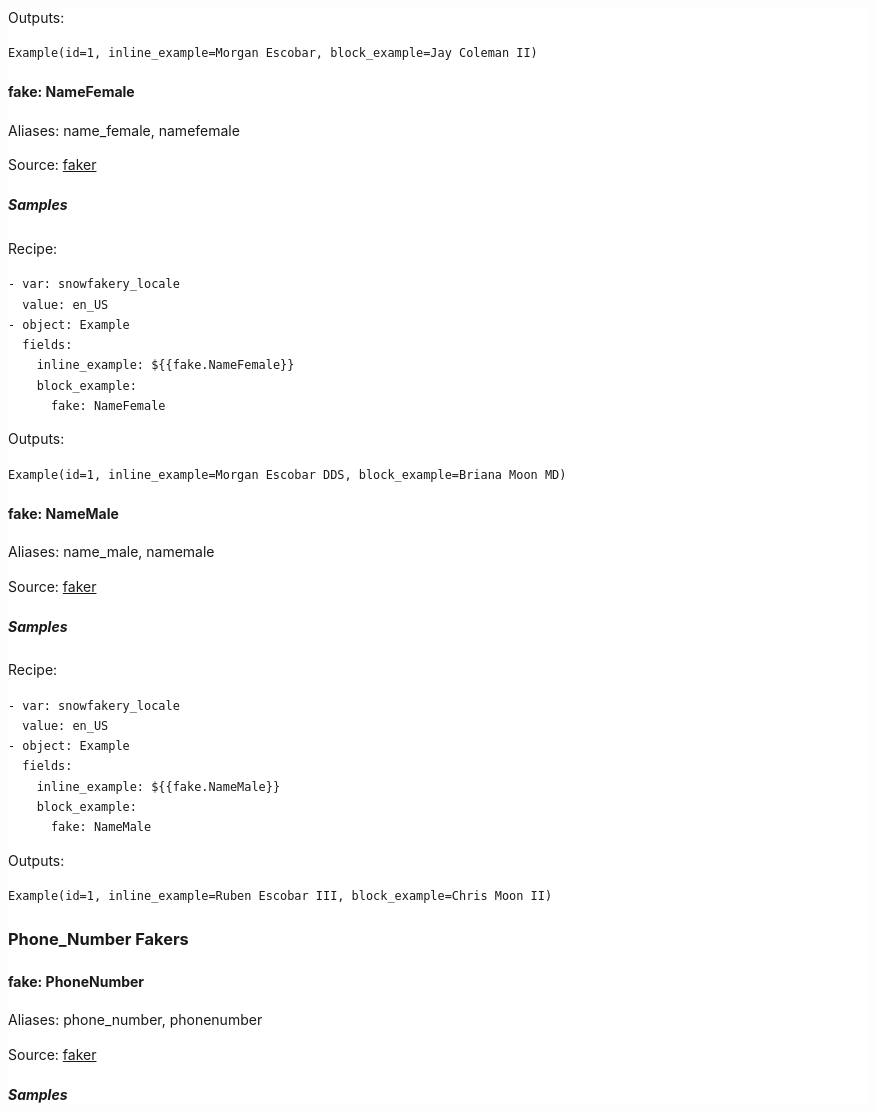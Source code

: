 Outputs:

    Example(id=1, inline_example=Morgan Escobar, block_example=Jay Coleman II)

#### fake: NameFemale

Aliases:  name_female, namefemale

Source: [faker](https://github.com/joke2k/faker/tree/master/faker/providers/person/__init__.py)

##### Samples

Recipe:

    - var: snowfakery_locale
      value: en_US
    - object: Example
      fields:
        inline_example: ${{fake.NameFemale}}
        block_example:
          fake: NameFemale

Outputs:

    Example(id=1, inline_example=Morgan Escobar DDS, block_example=Briana Moon MD)

#### fake: NameMale

Aliases:  name_male, namemale

Source: [faker](https://github.com/joke2k/faker/tree/master/faker/providers/person/__init__.py)

##### Samples

Recipe:

    - var: snowfakery_locale
      value: en_US
    - object: Example
      fields:
        inline_example: ${{fake.NameMale}}
        block_example:
          fake: NameMale

Outputs:

    Example(id=1, inline_example=Ruben Escobar III, block_example=Chris Moon II)

### Phone_Number Fakers

#### fake: PhoneNumber

Aliases:  phone_number, phonenumber

Source: [faker](https://github.com/joke2k/faker/tree/master/faker/providers/phone_number/__init__.py)

##### Samples
